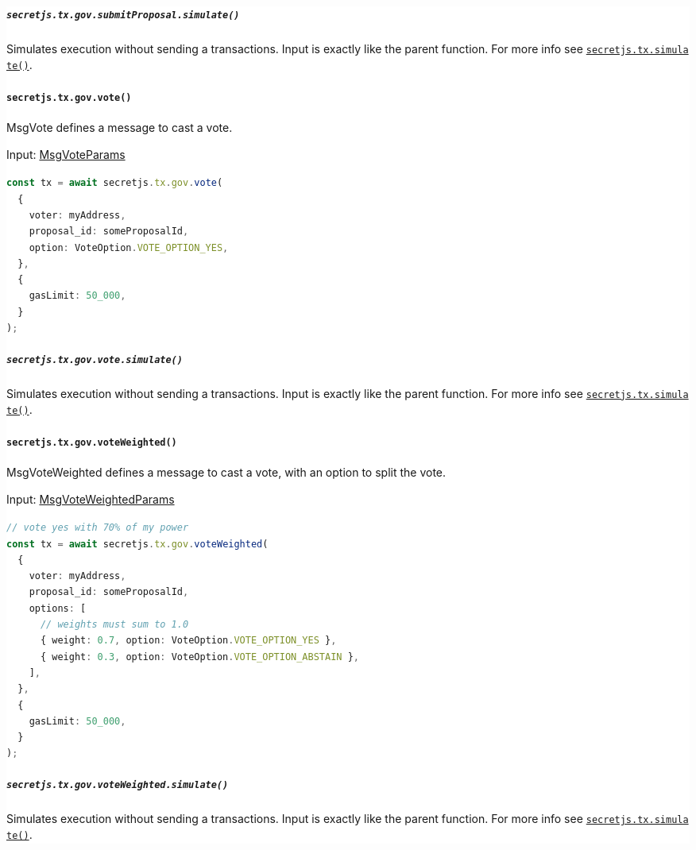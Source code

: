 ##### `secretjs.tx.gov.submitProposal.simulate()`

Simulates execution without sending a transactions. Input is exactly like the parent function. For more info see [`secretjs.tx.simulate()`](#secretjstxsimulate).

#### `secretjs.tx.gov.vote()`

MsgVote defines a message to cast a vote.

Input: [MsgVoteParams](https://secretjs.scrt.network/interfaces/MsgVoteParams)

```ts
const tx = await secretjs.tx.gov.vote(
  {
    voter: myAddress,
    proposal_id: someProposalId,
    option: VoteOption.VOTE_OPTION_YES,
  },
  {
    gasLimit: 50_000,
  }
);
```

##### `secretjs.tx.gov.vote.simulate()`

Simulates execution without sending a transactions. Input is exactly like the parent function. For more info see [`secretjs.tx.simulate()`](#secretjstxsimulate).

#### `secretjs.tx.gov.voteWeighted()`

MsgVoteWeighted defines a message to cast a vote, with an option to split the vote.

Input: [MsgVoteWeightedParams](https://secretjs.scrt.network/interfaces/MsgVoteWeightedParams)

```ts
// vote yes with 70% of my power
const tx = await secretjs.tx.gov.voteWeighted(
  {
    voter: myAddress,
    proposal_id: someProposalId,
    options: [
      // weights must sum to 1.0
      { weight: 0.7, option: VoteOption.VOTE_OPTION_YES },
      { weight: 0.3, option: VoteOption.VOTE_OPTION_ABSTAIN },
    ],
  },
  {
    gasLimit: 50_000,
  }
);
```

##### `secretjs.tx.gov.voteWeighted.simulate()`

Simulates execution without sending a transactions. Input is exactly like the parent function. For more info see [`secretjs.tx.simulate()`](#secretjstxsimulate).
